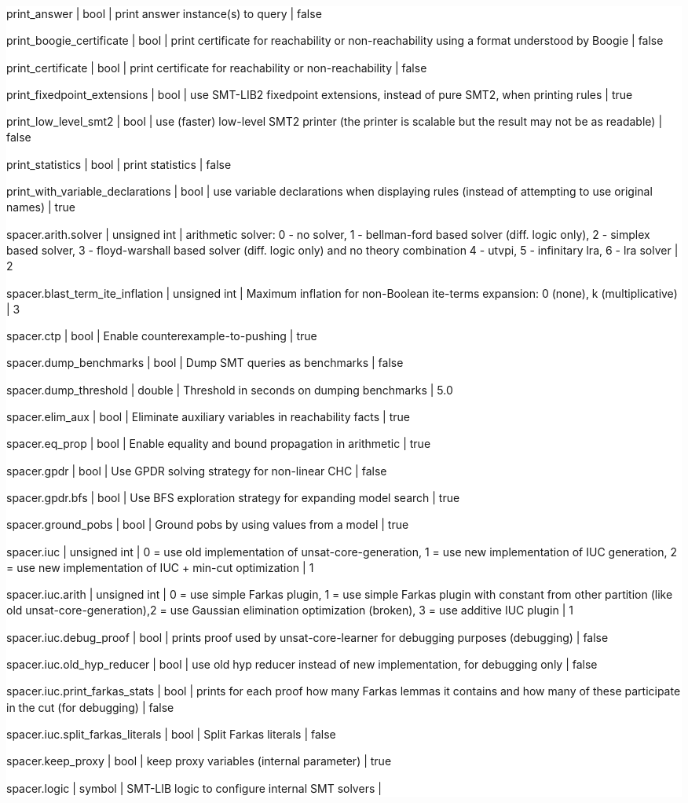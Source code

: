 print_answer | bool  |  print answer instance(s) to query | false

print_boogie_certificate | bool  |  print certificate for reachability or non-reachability using a format understood by Boogie | false

print_certificate | bool  |  print certificate for reachability or non-reachability | false

print_fixedpoint_extensions | bool  |  use SMT-LIB2 fixedpoint extensions, instead of pure SMT2, when printing rules | true

print_low_level_smt2 | bool  |  use (faster) low-level SMT2 printer (the printer is scalable but the result may not be as readable) | false

print_statistics | bool  |  print statistics | false

print_with_variable_declarations | bool  |  use variable declarations when displaying rules (instead of attempting to use original names) | true

spacer.arith.solver | unsigned int  |  arithmetic solver: 0 - no solver, 1 - bellman-ford based solver (diff. logic only), 2 - simplex based solver, 3 - floyd-warshall based solver (diff. logic only) and no theory combination 4 - utvpi, 5 - infinitary lra, 6 - lra solver | 2

spacer.blast_term_ite_inflation | unsigned int  |  Maximum inflation for non-Boolean ite-terms expansion: 0 (none), k (multiplicative) | 3

spacer.ctp | bool  |  Enable counterexample-to-pushing | true

spacer.dump_benchmarks | bool  |  Dump SMT queries as benchmarks | false

spacer.dump_threshold | double  |  Threshold in seconds on dumping benchmarks | 5.0

spacer.elim_aux | bool  |  Eliminate auxiliary variables in reachability facts | true

spacer.eq_prop | bool  |  Enable equality and bound propagation in arithmetic | true

spacer.gpdr | bool  |  Use GPDR solving strategy for non-linear CHC | false

spacer.gpdr.bfs | bool  |  Use BFS exploration strategy for expanding model search | true

spacer.ground_pobs | bool  |  Ground pobs by using values from a model | true

spacer.iuc | unsigned int  |  0 = use old implementation of unsat-core-generation, 1 = use new implementation of IUC generation, 2 = use new implementation of IUC + min-cut optimization | 1

spacer.iuc.arith | unsigned int  |  0 = use simple Farkas plugin, 1 = use simple Farkas plugin with constant from other partition (like old unsat-core-generation),2 = use Gaussian elimination optimization (broken), 3 = use additive IUC plugin | 1

spacer.iuc.debug_proof | bool  |  prints proof used by unsat-core-learner for debugging purposes (debugging) | false

spacer.iuc.old_hyp_reducer | bool  |  use old hyp reducer instead of new implementation, for debugging only | false

spacer.iuc.print_farkas_stats | bool  |  prints for each proof how many Farkas lemmas it contains and how many of these participate in the cut (for debugging) | false

spacer.iuc.split_farkas_literals | bool  |  Split Farkas literals | false

spacer.keep_proxy | bool  |  keep proxy variables (internal parameter) | true

spacer.logic | symbol  |  SMT-LIB logic to configure internal SMT solvers | 
